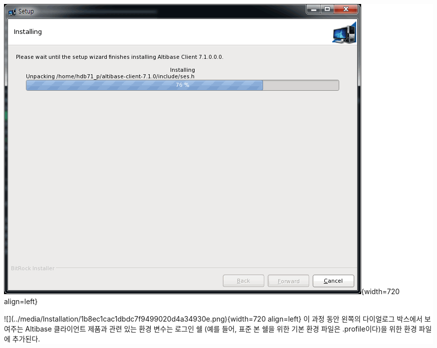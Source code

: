 ![](../media/Installation/f35362320f1fd81ad583053940539821.png){width=720 align=left}
</div>
<div class="image_description" markdown>
![](../media/Installation/1b8ec1cac1dbdc7f9499020d4a34930e.png){width=720 align=left}
이 과정 동안 왼쪽의 다이얼로그 박스에서 보여주는 Altibase 클라이언트 제품과 관련 있는 환경 변수는 로그인 쉘 (예를 들어, 표준 본 쉘을 위한 기본 환경 파일은 .profile이다)을 위한 환경 파일에 추가된다.
</div>
